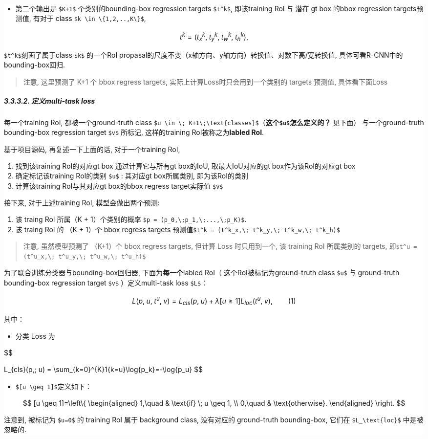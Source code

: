- 第二个输出是 `$K+1$` 个类别的bounding-box regression targets `$t^k$`, 即该training RoI 与 潜在 gt box 的bbox regression targets预测值, 有对于 class `$k \in \{1,2,..,K\}$`, 

$$
t^k = (t^k_x,\; t^k_y,\; t^k_w,\; t^k_h),
$$

`$t^k$`刻画了属于class `$k$` 的一个RoI propasal的尺度不变（x轴方向、y轴方向）转换值、对数下高/宽转换值, 具体可看R-CNN中的bounding-box回归.

> 注意, 这里预测了 K+1 个 bbox regress targets, 实际上计算Loss时只会用到一个类别的 targets 预测值, 具体看下面Loss

##### 3.3.3.2. 定义multi-task loss
每一个training RoI, 都被一个ground-truth class `$u \in \; K+1\;\text{classes}$`（**这个`$u$`怎么定义的？** 见下面） 与一个ground-truth bounding-box regression target `$v$` 所标记,  这样的training RoI被称之为**labled RoI**.


基于项目源码, 再复述一下上面的话, 对于一个training RoI, 

1. 找到该training RoI的对应gt box  通过计算它与所有gt box的IoU, 取最大IoU对应的gt box作为该RoI的对应gt box
2. 确定标记该training RoI的类别 `$u$` : 其对应gt box所属类别, 即为该RoI的类别
3. 计算该training RoI与其对应gt box的bbox regress target实际值 `$v$`

接下来, 对于上述training RoI, 模型会做出两个预测:

1. 该 traing RoI 所属（K + 1）个类别的概率 `$p = (p_0,\;p_1,\;...,\;p_K)$`.
2. 该 traing RoI 的 （K + 1）个 bbox regress targets 预测值`$t^k = (t^k_x,\; t^k_y,\; t^k_w,\; t^k_h)$`

> 注意, 虽然模型预测了 （K+1）个 bbox regress targets, 但计算 Loss 时只用到一个, 该 training RoI 所属类别的 targets, 即`$t^u = (t^u_x,\; t^u_y,\; t^u_w,\; t^u_h)$`

为了联合训练分类器与bounding-box回归器, 下面为**每一个**labled RoI（ 这个RoI被标记为ground-truth class `$u$` 与 ground-truth bounding-box regression target `$v$` ）定义multi-task loss `$L$`：

$$
L(p,\; u,\; t^u,\; v ) =  L_{cls}(p,\; u) + \lambda[u\geq1]L_{loc}(t^u,\; v), \qquad (1)
$$

其中：

- 分类 Loss 为

$$

L_{cls}(p,\; u) = \sum_{k=0}^{K}1\{k=u\}\log{p_k}=-\log{p_u}
$$

- `$[u \geq 1]$`定义如下：

$$
[u \geq 1]=\left\{
\begin{aligned}
1,\quad & \text{if} \; u \geq 1, \\
0,\quad & \text{otherwise}. 
\end{aligned}
\right.
$$

注意到, 被标记为 `$u=0$` 的 training RoI 属于 background class, 没有对应的 ground-truth bounding-box, 它们在 `$L_\text{loc}$` 中是被忽略的.
